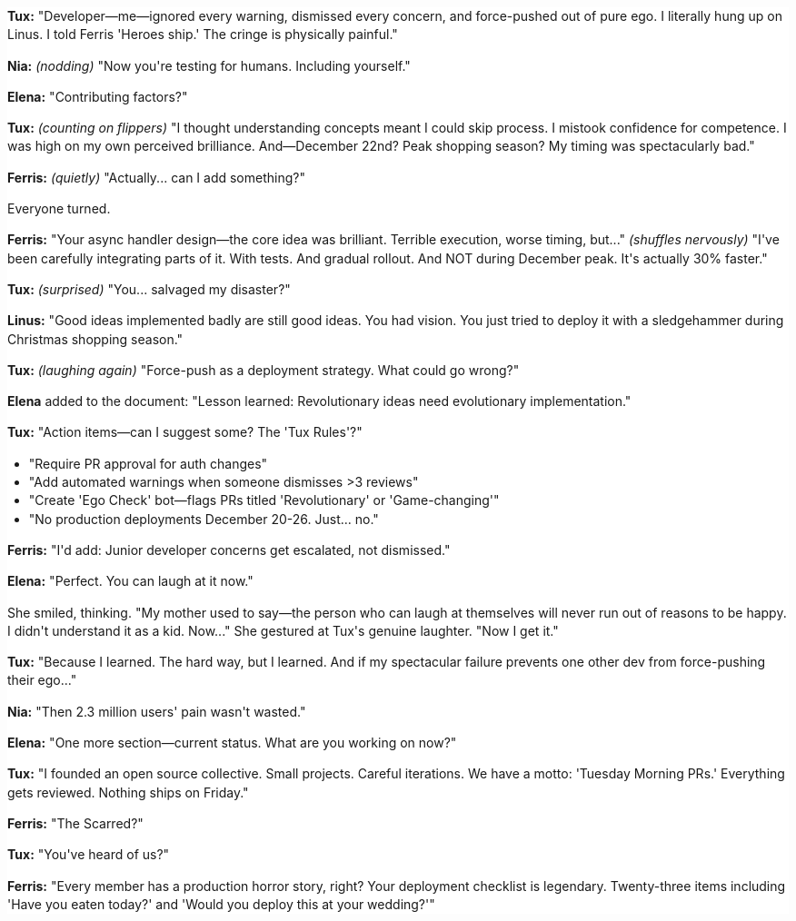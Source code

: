 __Tux:__ "Developer—me—ignored every warning, dismissed every concern, and force-pushed out of pure ego. I literally hung up on Linus. I told Ferris 'Heroes ship.' The cringe is physically painful."

__Nia:__ _(nodding)_ "Now you're testing for humans. Including yourself."

__Elena:__ "Contributing factors?"

__Tux:__ _(counting on flippers)_ "I thought understanding concepts meant I could skip process. I mistook confidence for competence. I was high on my own perceived brilliance. And—December 22nd? Peak shopping season? My timing was spectacularly bad."

__Ferris:__ _(quietly)_ "Actually... can I add something?"

Everyone turned.

__Ferris:__ "Your async handler design—the core idea was brilliant. Terrible execution, worse timing, but..." _(shuffles nervously)_ "I've been carefully integrating parts of it. With tests. And gradual rollout. And NOT during December peak. It's actually 30% faster."

__Tux:__ _(surprised)_ "You... salvaged my disaster?"

__Linus:__ "Good ideas implemented badly are still good ideas. You had vision. You just tried to deploy it with a sledgehammer during Christmas shopping season."

__Tux:__ _(laughing again)_ "Force-push as a deployment strategy. What could go wrong?"

__Elena__ added to the document: "Lesson learned: Revolutionary ideas need evolutionary implementation."

__Tux:__ "Action items—can I suggest some? The 'Tux Rules'?"

- "Require PR approval for auth changes"
- "Add automated warnings when someone dismisses >3 reviews"  
- "Create 'Ego Check' bot—flags PRs titled 'Revolutionary' or 'Game-changing'"
- "No production deployments December 20-26. Just... no."

__Ferris:__ "I'd add: Junior developer concerns get escalated, not dismissed."

__Elena:__ "Perfect. You can laugh at it now."

She smiled, thinking. "My mother used to say—the person who can laugh at themselves will never run out of reasons to be happy. I didn't understand it as a kid. Now..." She gestured at Tux's genuine laughter. "Now I get it."

__Tux:__ "Because I learned. The hard way, but I learned. And if my spectacular failure prevents one other dev from force-pushing their ego..."

__Nia:__ "Then 2.3 million users' pain wasn't wasted."

__Elena:__ "One more section—current status. What are you working on now?"

__Tux:__ "I founded an open source collective. Small projects. Careful iterations. We have a motto: 'Tuesday Morning PRs.' Everything gets reviewed. Nothing ships on Friday."

__Ferris:__ "The Scarred?"

__Tux:__ "You've heard of us?"

__Ferris:__ "Every member has a production horror story, right? Your deployment checklist is legendary. Twenty-three items including 'Have you eaten today?' and 'Would you deploy this at your wedding?'"
